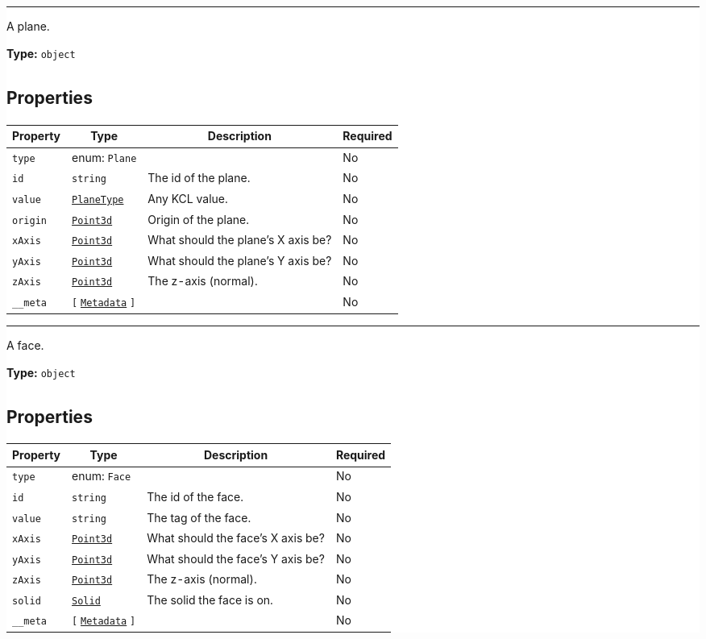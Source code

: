 
----
A plane.

**Type:** `object`





## Properties

| Property | Type | Description | Required |
|----------|------|-------------|----------|
| `type` |enum: `Plane`|  | No |
| `id` |`string`| The id of the plane. | No |
| `value` |[`PlaneType`](/docs/kcl/types/PlaneType)| Any KCL value. | No |
| `origin` |[`Point3d`](/docs/kcl/types/Point3d)| Origin of the plane. | No |
| `xAxis` |[`Point3d`](/docs/kcl/types/Point3d)| What should the plane’s X axis be? | No |
| `yAxis` |[`Point3d`](/docs/kcl/types/Point3d)| What should the plane’s Y axis be? | No |
| `zAxis` |[`Point3d`](/docs/kcl/types/Point3d)| The z-axis (normal). | No |
| `__meta` |`[` [`Metadata`](/docs/kcl/types/Metadata) `]`|  | No |


----
A face.

**Type:** `object`





## Properties

| Property | Type | Description | Required |
|----------|------|-------------|----------|
| `type` |enum: `Face`|  | No |
| `id` |`string`| The id of the face. | No |
| `value` |`string`| The tag of the face. | No |
| `xAxis` |[`Point3d`](/docs/kcl/types/Point3d)| What should the face’s X axis be? | No |
| `yAxis` |[`Point3d`](/docs/kcl/types/Point3d)| What should the face’s Y axis be? | No |
| `zAxis` |[`Point3d`](/docs/kcl/types/Point3d)| The z-axis (normal). | No |
| `solid` |[`Solid`](/docs/kcl/types/Solid)| The solid the face is on. | No |
| `__meta` |`[` [`Metadata`](/docs/kcl/types/Metadata) `]`|  | No |
